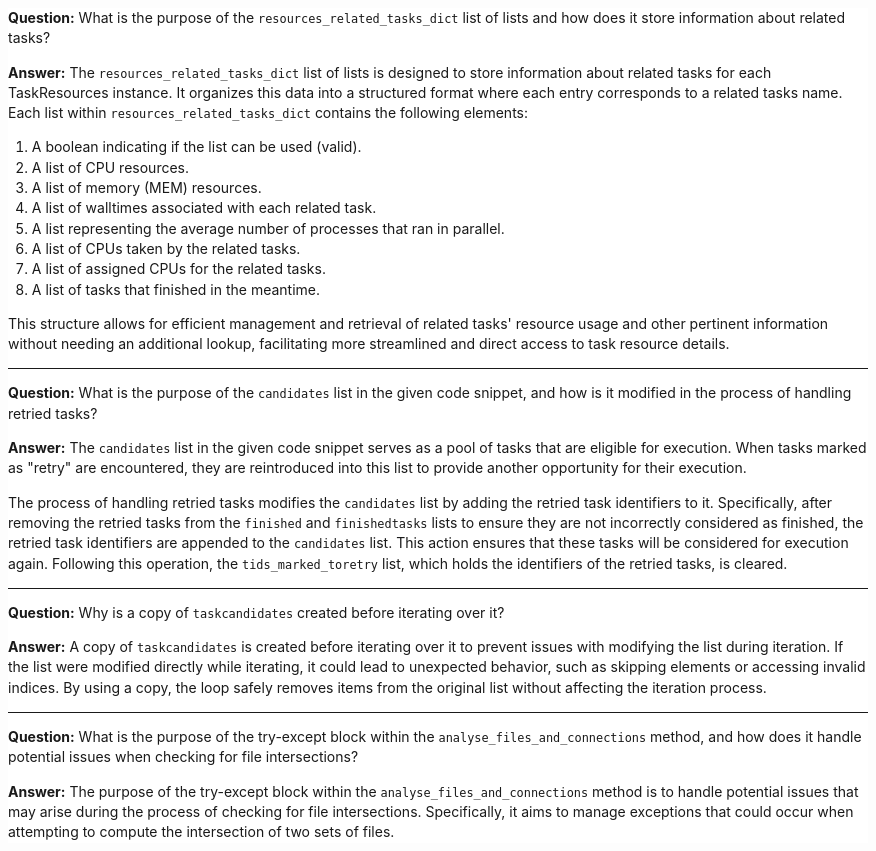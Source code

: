 
**Question:** What is the purpose of the `resources_related_tasks_dict` list of lists and how does it store information about related tasks?

**Answer:** The `resources_related_tasks_dict` list of lists is designed to store information about related tasks for each TaskResources instance. It organizes this data into a structured format where each entry corresponds to a related tasks name. Each list within `resources_related_tasks_dict` contains the following elements:

1. A boolean indicating if the list can be used (valid).
2. A list of CPU resources.
3. A list of memory (MEM) resources.
4. A list of walltimes associated with each related task.
5. A list representing the average number of processes that ran in parallel.
6. A list of CPUs taken by the related tasks.
7. A list of assigned CPUs for the related tasks.
8. A list of tasks that finished in the meantime.

This structure allows for efficient management and retrieval of related tasks' resource usage and other pertinent information without needing an additional lookup, facilitating more streamlined and direct access to task resource details.

---

**Question:** What is the purpose of the `candidates` list in the given code snippet, and how is it modified in the process of handling retried tasks?

**Answer:** The `candidates` list in the given code snippet serves as a pool of tasks that are eligible for execution. When tasks marked as "retry" are encountered, they are reintroduced into this list to provide another opportunity for their execution.

The process of handling retried tasks modifies the `candidates` list by adding the retried task identifiers to it. Specifically, after removing the retried tasks from the `finished` and `finishedtasks` lists to ensure they are not incorrectly considered as finished, the retried task identifiers are appended to the `candidates` list. This action ensures that these tasks will be considered for execution again. Following this operation, the `tids_marked_toretry` list, which holds the identifiers of the retried tasks, is cleared.

---

**Question:** Why is a copy of `taskcandidates` created before iterating over it?

**Answer:** A copy of `taskcandidates` is created before iterating over it to prevent issues with modifying the list during iteration. If the list were modified directly while iterating, it could lead to unexpected behavior, such as skipping elements or accessing invalid indices. By using a copy, the loop safely removes items from the original list without affecting the iteration process.

---

**Question:** What is the purpose of the try-except block within the `analyse_files_and_connections` method, and how does it handle potential issues when checking for file intersections?

**Answer:** The purpose of the try-except block within the `analyse_files_and_connections` method is to handle potential issues that may arise during the process of checking for file intersections. Specifically, it aims to manage exceptions that could occur when attempting to compute the intersection of two sets of files.
